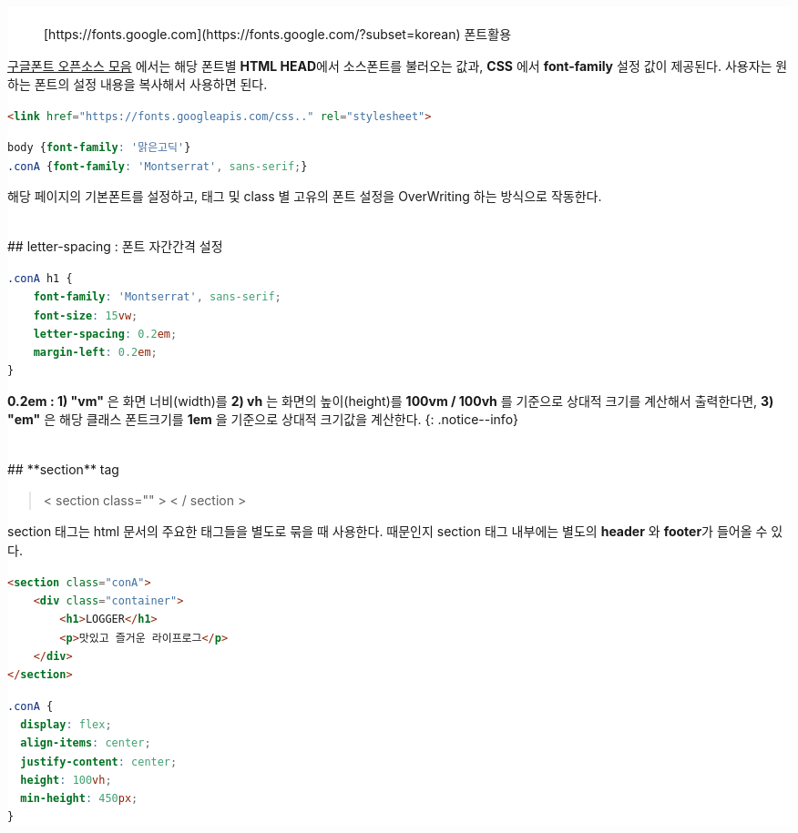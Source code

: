 <figure class="align-center">
  <img src="http://www.bloter.net/wp-content/uploads/2016/06/google_font_rebrand_02.png" alt="">
  <figcaption>[https://fonts.google.com](https://fonts.google.com/?subset=korean) 폰트활용</figcaption>
</figure>


[구글폰트 오픈소스 모음](https://fonts.google.com/?subset=korean) 에서는 해당 폰트별 **HTML HEAD**에서 소스폰트를 불러오는 값과, **CSS** 에서 **font-family** 설정 값이 제공된다. 사용자는 원하는 폰트의 설정 내용을 복사해서 사용하면 된다.

```html
<link href="https://fonts.googleapis.com/css.." rel="stylesheet">
```

```css
body {font-family: '맑은고딕'}
.conA {font-family: 'Montserrat', sans-serif;}
```

해당 페이지의 기본폰트를 설정하고, 태그 및 class 별 고유의 폰트 설정을 OverWriting 하는 방식으로 작동한다.


<br>
## letter-spacing : 폰트 자간간격 설정

```css
.conA h1 {
    font-family: 'Montserrat', sans-serif;
    font-size: 15vw; 
    letter-spacing: 0.2em;
    margin-left: 0.2em;
}
```

**0.2em : 1) "vm"** 은 화면 너비(width)를  **2) vh** 는 화면의 높이(height)를 **100vm / 100vh** 를 기준으로 상대적 크기를 계산해서 출력한다면, **3) "em"** 은 해당 클래스 폰트크기를 **1em** 을 기준으로 상대적 크기값을 계산한다.
{: .notice--info}


<br>
## **section** tag

> < section class="" > < / section >

section 태그는 html 문서의 주요한 태그들을 별도로 묶을 때 사용한다. 때문인지 section 태그 내부에는 별도의 **header** 와 **footer**가 들어올 수 있다.


```html
<section class="conA">
    <div class="container">
        <h1>LOGGER</h1>
        <p>맛있고 즐거운 라이프로그</p>
    </div>
</section>
```

```css
.conA {
  display: flex;
  align-items: center;
  justify-content: center;
  height: 100vh;
  min-height: 450px;
}
```
